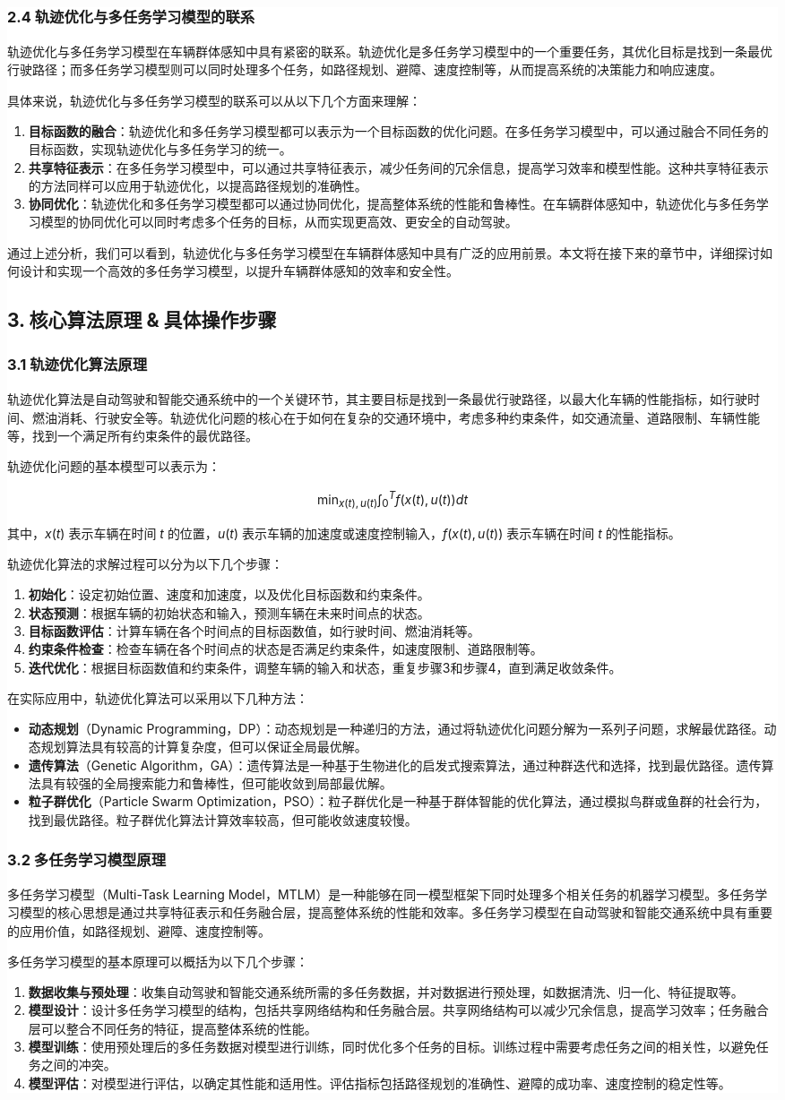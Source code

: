 ### 2.4 轨迹优化与多任务学习模型的联系

轨迹优化与多任务学习模型在车辆群体感知中具有紧密的联系。轨迹优化是多任务学习模型中的一个重要任务，其优化目标是找到一条最优行驶路径；而多任务学习模型则可以同时处理多个任务，如路径规划、避障、速度控制等，从而提高系统的决策能力和响应速度。

具体来说，轨迹优化与多任务学习模型的联系可以从以下几个方面来理解：

1. **目标函数的融合**：轨迹优化和多任务学习模型都可以表示为一个目标函数的优化问题。在多任务学习模型中，可以通过融合不同任务的目标函数，实现轨迹优化与多任务学习的统一。
2. **共享特征表示**：在多任务学习模型中，可以通过共享特征表示，减少任务间的冗余信息，提高学习效率和模型性能。这种共享特征表示的方法同样可以应用于轨迹优化，以提高路径规划的准确性。
3. **协同优化**：轨迹优化和多任务学习模型都可以通过协同优化，提高整体系统的性能和鲁棒性。在车辆群体感知中，轨迹优化与多任务学习模型的协同优化可以同时考虑多个任务的目标，从而实现更高效、更安全的自动驾驶。

通过上述分析，我们可以看到，轨迹优化与多任务学习模型在车辆群体感知中具有广泛的应用前景。本文将在接下来的章节中，详细探讨如何设计和实现一个高效的多任务学习模型，以提升车辆群体感知的效率和安全性。

## 3. 核心算法原理 & 具体操作步骤

### 3.1 轨迹优化算法原理

轨迹优化算法是自动驾驶和智能交通系统中的一个关键环节，其主要目标是找到一条最优行驶路径，以最大化车辆的性能指标，如行驶时间、燃油消耗、行驶安全等。轨迹优化问题的核心在于如何在复杂的交通环境中，考虑多种约束条件，如交通流量、道路限制、车辆性能等，找到一个满足所有约束条件的最优路径。

轨迹优化问题的基本模型可以表示为：

$$
\min_{x(t), u(t)} \int_{0}^{T} f(x(t), u(t)) dt
$$

其中，$x(t)$ 表示车辆在时间 $t$ 的位置，$u(t)$ 表示车辆的加速度或速度控制输入，$f(x(t), u(t))$ 表示车辆在时间 $t$ 的性能指标。

轨迹优化算法的求解过程可以分为以下几个步骤：

1. **初始化**：设定初始位置、速度和加速度，以及优化目标函数和约束条件。
2. **状态预测**：根据车辆的初始状态和输入，预测车辆在未来时间点的状态。
3. **目标函数评估**：计算车辆在各个时间点的目标函数值，如行驶时间、燃油消耗等。
4. **约束条件检查**：检查车辆在各个时间点的状态是否满足约束条件，如速度限制、道路限制等。
5. **迭代优化**：根据目标函数值和约束条件，调整车辆的输入和状态，重复步骤3和步骤4，直到满足收敛条件。

在实际应用中，轨迹优化算法可以采用以下几种方法：

- **动态规划**（Dynamic Programming，DP）：动态规划是一种递归的方法，通过将轨迹优化问题分解为一系列子问题，求解最优路径。动态规划算法具有较高的计算复杂度，但可以保证全局最优解。
- **遗传算法**（Genetic Algorithm，GA）：遗传算法是一种基于生物进化的启发式搜索算法，通过种群迭代和选择，找到最优路径。遗传算法具有较强的全局搜索能力和鲁棒性，但可能收敛到局部最优解。
- **粒子群优化**（Particle Swarm Optimization，PSO）：粒子群优化是一种基于群体智能的优化算法，通过模拟鸟群或鱼群的社会行为，找到最优路径。粒子群优化算法计算效率较高，但可能收敛速度较慢。

### 3.2 多任务学习模型原理

多任务学习模型（Multi-Task Learning Model，MTLM）是一种能够在同一模型框架下同时处理多个相关任务的机器学习模型。多任务学习模型的核心思想是通过共享特征表示和任务融合层，提高整体系统的性能和效率。多任务学习模型在自动驾驶和智能交通系统中具有重要的应用价值，如路径规划、避障、速度控制等。

多任务学习模型的基本原理可以概括为以下几个步骤：

1. **数据收集与预处理**：收集自动驾驶和智能交通系统所需的多任务数据，并对数据进行预处理，如数据清洗、归一化、特征提取等。
2. **模型设计**：设计多任务学习模型的结构，包括共享网络结构和任务融合层。共享网络结构可以减少冗余信息，提高学习效率；任务融合层可以整合不同任务的特征，提高整体系统的性能。
3. **模型训练**：使用预处理后的多任务数据对模型进行训练，同时优化多个任务的目标。训练过程中需要考虑任务之间的相关性，以避免任务之间的冲突。
4. **模型评估**：对模型进行评估，以确定其性能和适用性。评估指标包括路径规划的准确性、避障的成功率、速度控制的稳定性等。
